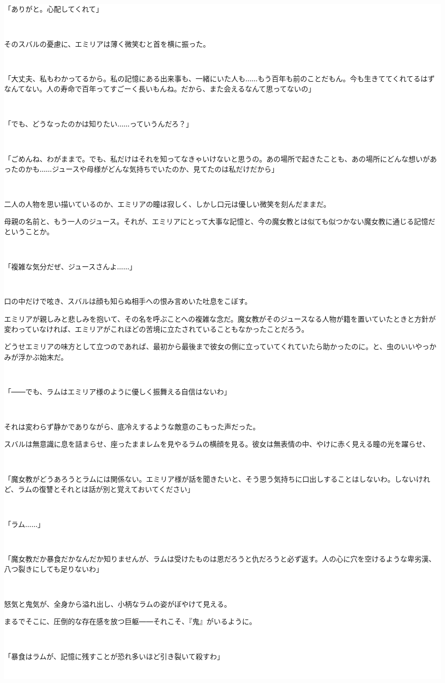 
「ありがと。心配してくれて」

　

そのスバルの憂慮に、エミリアは薄く微笑むと首を横に振った。

　

「大丈夫、私もわかってるから。私の記憶にある出来事も、一緒にいた人も……もう百年も前のことだもん。今も生きててくれてるはずなんてない。人の寿命で百年ってすごーく長いもんね。だから、また会えるなんて思ってないの」

　

「でも、どうなったのかは知りたい……っていうんだろ？」

　

「ごめんね、わがままで。でも、私だけはそれを知ってなきゃいけないと思うの。あの場所で起きたことも、あの場所にどんな想いがあったのかも……ジュースや母様がどんな気持ちでいたのか、見てたのは私だけだから」

　

二人の人物を思い描いているのか、エミリアの瞳は寂しく、しかし口元は優しい微笑を刻んだままだ。

母親の名前と、もう一人のジュース。それが、エミリアにとって大事な記憶と、今の魔女教とは似ても似つかない魔女教に通じる記憶だということか。

　

「複雑な気分だぜ、ジュースさんよ……」

　

口の中だけで呟き、スバルは顔も知らぬ相手への恨み言めいた吐息をこぼす。

エミリアが親しみと悲しみを抱いて、その名を呼ぶことへの複雑な念だ。魔女教がそのジュースなる人物が籍を置いていたときと方針が変わっていなければ、エミリアがこれほどの苦境に立たされていることもなかったことだろう。

どうせエミリアの味方として立つのであれば、最初から最後まで彼女の側に立っていてくれていたら助かったのに。と、虫のいいやっかみが浮かぶ始末だ。

　

「――でも、ラムはエミリア様のように優しく振舞える自信はないわ」

　

それは変わらず静かでありながら、底冷えするような敵意のこもった声だった。

スバルは無意識に息を詰まらせ、座ったままレムを見やるラムの横顔を見る。彼女は無表情の中、やけに赤く見える瞳の光を躍らせ、

　

「魔女教がどうあろうとラムには関係ない。エミリア様が話を聞きたいと、そう思う気持ちに口出しすることはしないわ。しないけれど、ラムの復讐とそれとは話が別と覚えておいてください」

　

「ラム……」

　

「魔女教だか暴食だかなんだか知りませんが、ラムは受けたものは恩だろうと仇だろうと必ず返す。人の心に穴を空けるような卑劣漢、八つ裂きにしても足りないわ」

　

怒気と鬼気が、全身から溢れ出し、小柄なラムの姿がぼやけて見える。

まるでそこに、圧倒的な存在感を放つ巨躯――それこそ、『鬼』がいるように。

　

「暴食はラムが、記憶に残すことが恐れ多いほど引き裂いて殺すわ」

　
